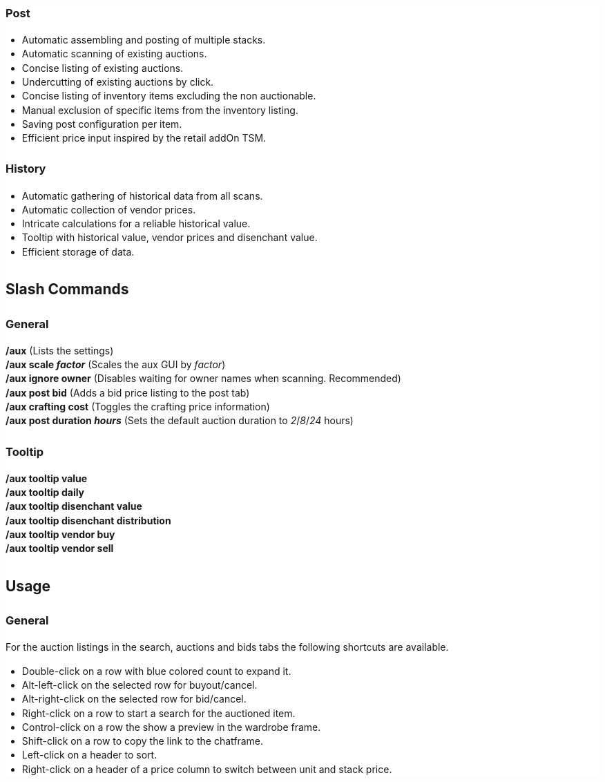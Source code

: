### Post

- Automatic assembling and posting of multiple stacks.
- Automatic scanning of existing auctions.
- Concise listing of existing auctions.
- Undercutting of existing auctions by click.
- Concise listing of inventory items excluding the non auctionable.
- Manual exclusion of specific items from the inventory listing.
- Saving post configuration per item.
- Efficient price input inspired by the retail addOn TSM.

### History

- Automatic gathering of historical data from all scans.
- Automatic collection of vendor prices.
- Intricate calculations for a reliable historical value.
- Tooltip with historical value, vendor prices and disenchant value.
- Efficient storage of data.

## Slash Commands

### General

**/aux** (Lists the settings)<br/>
**/aux scale _factor_** (Scales the aux GUI by _factor_)<br/>
**/aux ignore owner** (Disables waiting for owner names when scanning. Recommended)<br/>
**/aux post bid** (Adds a bid price listing to the post tab)<br/>
**/aux crafting cost** (Toggles the crafting price information)<br/>
**/aux post duration _hours_** (Sets the default auction duration to _2_/_8_/_24_ hours)<br/>

### Tooltip

**/aux tooltip value**<br/>
**/aux tooltip daily**<br/>
**/aux tooltip disenchant value**<br/>
**/aux tooltip disenchant distribution**<br/>
**/aux tooltip vendor buy**<br/>
**/aux tooltip vendor sell**<br/>

## Usage

### General

For the auction listings in the search, auctions and bids tabs the following shortcuts are available.

- Double-click on a row with blue colored count to expand it.
- Alt-left-click on the selected row for buyout/cancel.
- Alt-right-click on the selected row for bid/cancel.
- Right-click on a row to start a search for the auctioned item.
- Control-click on a row the show a preview in the wardrobe frame.
- Shift-click on a row to copy the link to the chatframe.
- Left-click on a header to sort.
- Right-click on a header of a price column to switch between unit and stack price.
